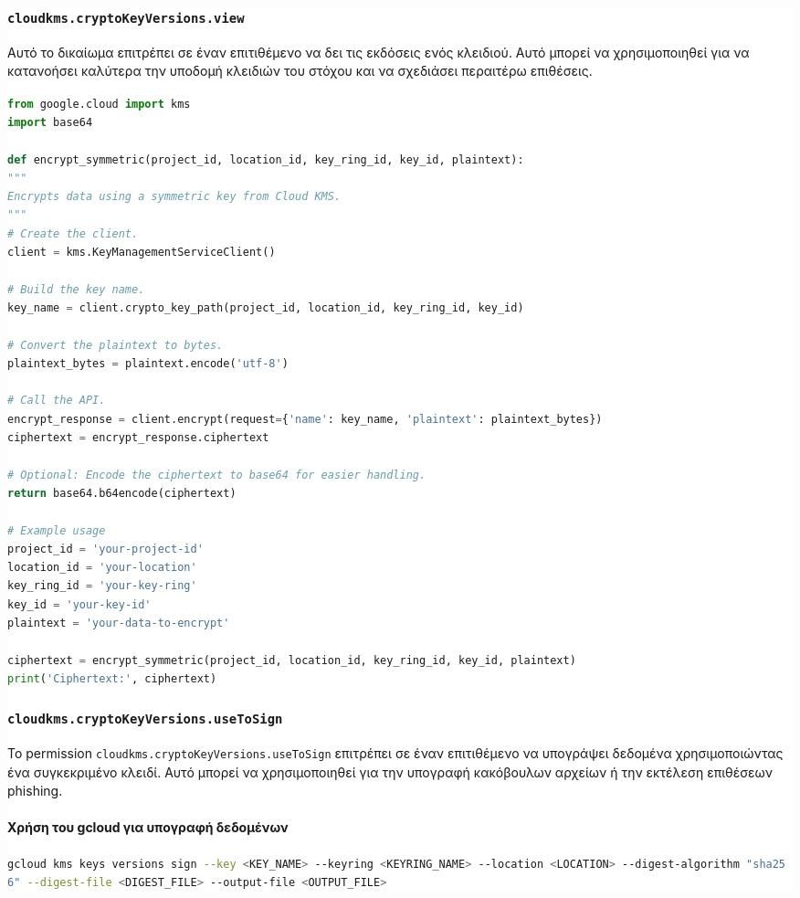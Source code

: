 ### `cloudkms.cryptoKeyVersions.view`

Αυτό το δικαίωμα επιτρέπει σε έναν επιτιθέμενο να δει τις εκδόσεις ενός κλειδιού. Αυτό μπορεί να χρησιμοποιηθεί για να κατανοήσει καλύτερα την υποδομή κλειδιών του στόχου και να σχεδιάσει περαιτέρω επιθέσεις.
```python
from google.cloud import kms
import base64

def encrypt_symmetric(project_id, location_id, key_ring_id, key_id, plaintext):
"""
Encrypts data using a symmetric key from Cloud KMS.
"""
# Create the client.
client = kms.KeyManagementServiceClient()

# Build the key name.
key_name = client.crypto_key_path(project_id, location_id, key_ring_id, key_id)

# Convert the plaintext to bytes.
plaintext_bytes = plaintext.encode('utf-8')

# Call the API.
encrypt_response = client.encrypt(request={'name': key_name, 'plaintext': plaintext_bytes})
ciphertext = encrypt_response.ciphertext

# Optional: Encode the ciphertext to base64 for easier handling.
return base64.b64encode(ciphertext)

# Example usage
project_id = 'your-project-id'
location_id = 'your-location'
key_ring_id = 'your-key-ring'
key_id = 'your-key-id'
plaintext = 'your-data-to-encrypt'

ciphertext = encrypt_symmetric(project_id, location_id, key_ring_id, key_id, plaintext)
print('Ciphertext:', ciphertext)
```
### `cloudkms.cryptoKeyVersions.useToSign`

Το permission `cloudkms.cryptoKeyVersions.useToSign` επιτρέπει σε έναν επιτιθέμενο να υπογράψει δεδομένα χρησιμοποιώντας ένα συγκεκριμένο κλειδί. Αυτό μπορεί να χρησιμοποιηθεί για την υπογραφή κακόβουλων αρχείων ή την εκτέλεση επιθέσεων phishing.

#### Χρήση του gcloud για υπογραφή δεδομένων

```bash
gcloud kms keys versions sign --key <KEY_NAME> --keyring <KEYRING_NAME> --location <LOCATION> --digest-algorithm "sha256" --digest-file <DIGEST_FILE> --output-file <OUTPUT_FILE>
```
